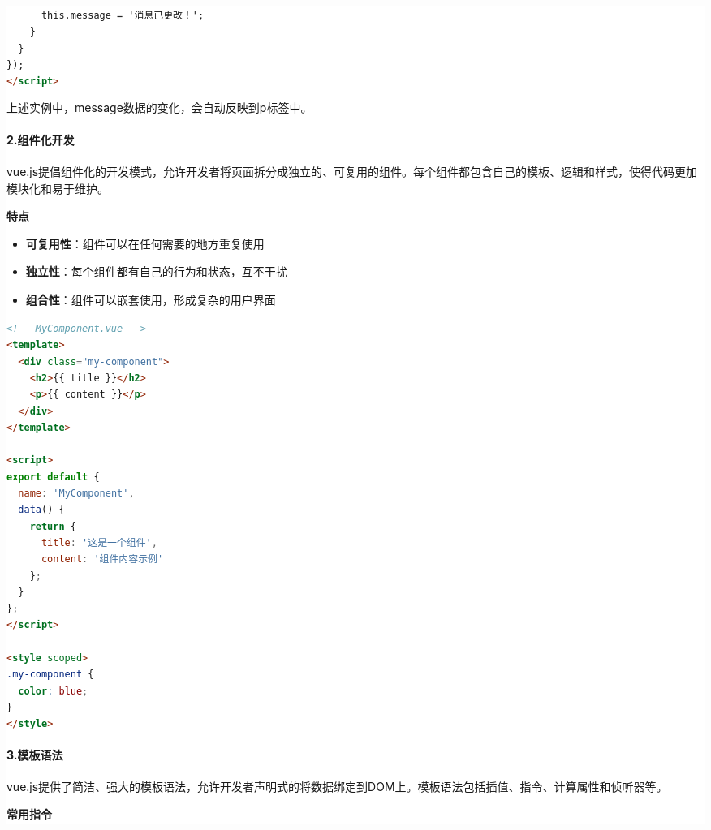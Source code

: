 ```html
      this.message = '消息已更改！';
    }
  }
});
</script>
```

上述实例中，message数据的变化，会自动反映到p标签中。

#### 2.组件化开发

vue.js提倡组件化的开发模式，允许开发者将页面拆分成独立的、可复用的组件。每个组件都包含自己的模板、逻辑和样式，使得代码更加模块化和易于维护。

**特点**

- **可复用性**：组件可以在任何需要的地方重复使用

- **独立性**：每个组件都有自己的行为和状态，互不干扰

- **组合性**：组件可以嵌套使用，形成复杂的用户界面

```html
<!-- MyComponent.vue -->
<template>
  <div class="my-component">
    <h2>{{ title }}</h2>
    <p>{{ content }}</p>
  </div>
</template>

<script>
export default {
  name: 'MyComponent',
  data() {
    return {
      title: '这是一个组件',
      content: '组件内容示例'
    };
  }
};
</script>

<style scoped>
.my-component {
  color: blue;
}
</style>
```

#### 3.模板语法

vue.js提供了简洁、强大的模板语法，允许开发者声明式的将数据绑定到DOM上。模板语法包括插值、指令、计算属性和侦听器等。

**常用指令**
